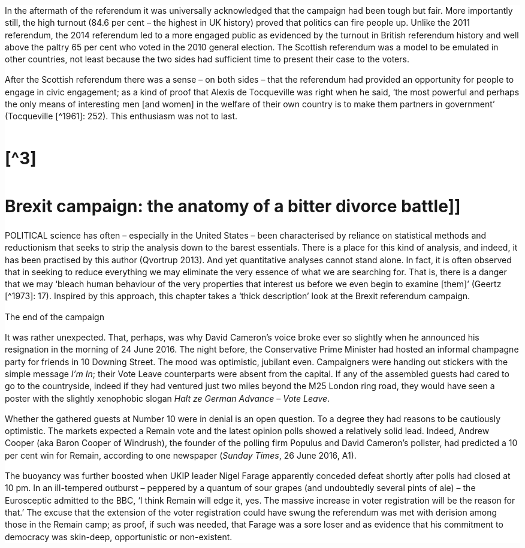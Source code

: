 In the aftermath of the referendum it was universally acknowledged that the campaign had been tough but fair. More importantly still, the high turnout (84.6 per cent – the highest in UK history) proved that politics can fire people up. Unlike the 2011 referendum, the 2014 referendum led to a more engaged public as evidenced by the turnout in British referendum history and well above the paltry 65 per cent who voted in the 2010 general election. The Scottish referendum was a model to be emulated in other countries, not least because the two sides had sufficient time to present their case to the voters.

After the Scottish referendum there was a sense – on both sides – that the referendum had provided an opportunity for people to engage in civic engagement; as a kind of proof that Alexis de Tocqueville was right when he said, ‘the most powerful and perhaps the only means of interesting men [and women] in the welfare of their own country is to make them partners in government’ (Tocqueville [^1961]: 252). This enthusiasm was not to last.   

# [^3]

# Brexit campaign: the anatomy of a bitter divorce battle]]

POLITICAL science has often – especially in the United States – been characterised by reliance on statistical methods and reductionism that seeks to strip the analysis down to the barest essentials. There is a place for this kind of analysis, and indeed, it has been practised by this author (Qvortrup 2013). And yet quantitative analyses cannot stand alone. In fact, it is often observed that in seeking to reduce everything we may eliminate the very essence of what we are searching for. That is, there is a danger that we may ‘bleach human behaviour of the very properties that interest us before we even begin to examine [them]’ (Geertz [^1973]: 17). Inspired by this approach, this chapter takes a ‘thick description’ look at the Brexit referendum campaign.

The end of the campaign

It was rather unexpected. That, perhaps, was why David Cameron’s voice broke ever so slightly when he announced his resignation in the morning of 24 June 2016. The night before, the Conservative Prime Minister had hosted an informal champagne party for friends in 10 Downing Street. The mood was optimistic, jubilant even. Campaigners were handing out stickers with the simple message _I’m In_; their Vote Leave counterparts were absent from the capital. If any of the assembled guests had cared to go to the countryside, indeed if they had ventured just two miles beyond the M25 London ring road, they would have seen a poster with the slightly xenophobic slogan _Halt ze German Advance – Vote Leave_.

Whether the gathered guests at Number 10 were in denial is an open question. To a degree they had reasons to be cautiously optimistic. The markets expected a Remain vote and the latest opinion polls showed a relatively solid lead. Indeed, Andrew Cooper (aka Baron Cooper of Windrush), the founder of the polling firm Populus and David Cameron’s pollster, had predicted a 10 per cent win for Remain, according to one newspaper (_Sunday Times_, 26 June 2016, A1).

The buoyancy was further boosted when UKIP leader Nigel Farage apparently conceded defeat shortly after polls had closed at 10 pm. In an ill-tempered outburst – peppered by a quantum of sour grapes (and undoubtedly several pints of ale) – the Eurosceptic admitted to the BBC, ‘I think Remain will edge it, yes. The massive increase in voter registration will be the reason for that.’ The excuse that the extension of the voter registration could have swung the referendum was met with derision among those in the Remain camp; as proof, if such was needed, that Farage was a sore loser and as evidence that his commitment to democracy was skin-deep, opportunistic or non-existent.
